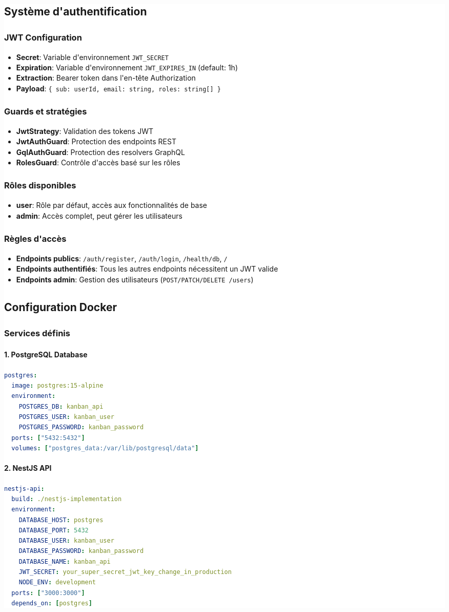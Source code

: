 ## Système d'authentification

### JWT Configuration
- **Secret**: Variable d'environnement `JWT_SECRET`
- **Expiration**: Variable d'environnement `JWT_EXPIRES_IN` (default: 1h)
- **Extraction**: Bearer token dans l'en-tête Authorization
- **Payload**: `{ sub: userId, email: string, roles: string[] }`

### Guards et stratégies
- **JwtStrategy**: Validation des tokens JWT
- **JwtAuthGuard**: Protection des endpoints REST
- **GqlAuthGuard**: Protection des resolvers GraphQL
- **RolesGuard**: Contrôle d'accès basé sur les rôles

### Rôles disponibles
- **user**: Rôle par défaut, accès aux fonctionnalités de base
- **admin**: Accès complet, peut gérer les utilisateurs

### Règles d'accès
- **Endpoints publics**: `/auth/register`, `/auth/login`, `/health/db`, `/`
- **Endpoints authentifiés**: Tous les autres endpoints nécessitent un JWT valide
- **Endpoints admin**: Gestion des utilisateurs (`POST/PATCH/DELETE /users`)

## Configuration Docker

### Services définis

#### 1. PostgreSQL Database
```yaml
postgres:
  image: postgres:15-alpine
  environment:
    POSTGRES_DB: kanban_api
    POSTGRES_USER: kanban_user
    POSTGRES_PASSWORD: kanban_password
  ports: ["5432:5432"]
  volumes: ["postgres_data:/var/lib/postgresql/data"]
```

#### 2. NestJS API
```yaml
nestjs-api:
  build: ./nestjs-implementation
  environment:
    DATABASE_HOST: postgres
    DATABASE_PORT: 5432
    DATABASE_USER: kanban_user
    DATABASE_PASSWORD: kanban_password
    DATABASE_NAME: kanban_api
    JWT_SECRET: your_super_secret_jwt_key_change_in_production
    NODE_ENV: development
  ports: ["3000:3000"]
  depends_on: [postgres]
```
